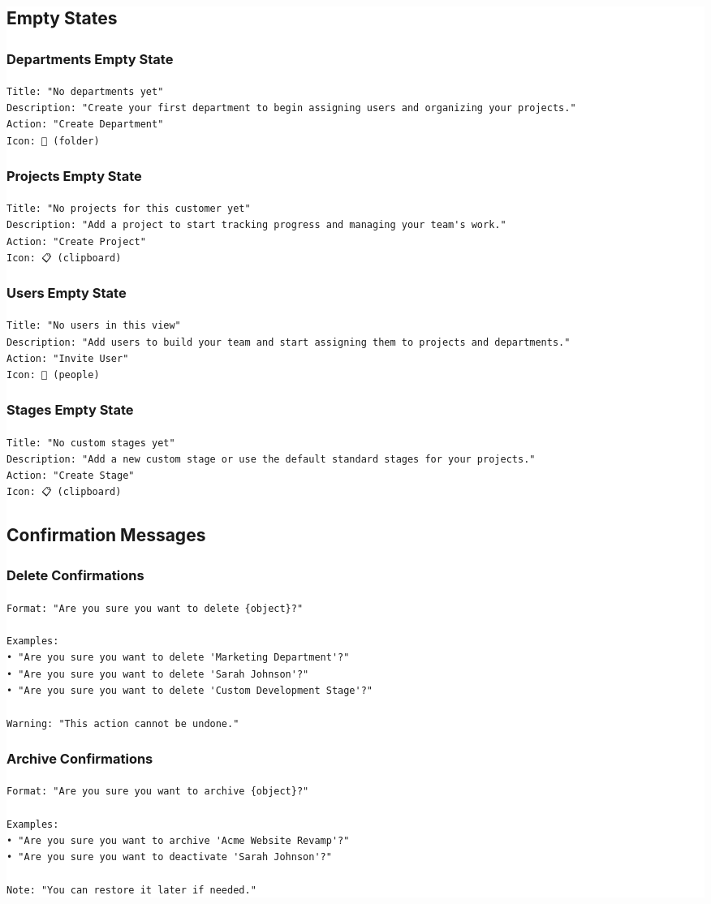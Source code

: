 ## Empty States

### Departments Empty State
```
Title: "No departments yet"
Description: "Create your first department to begin assigning users and organizing your projects."
Action: "Create Department"
Icon: 📁 (folder)
```

### Projects Empty State
```
Title: "No projects for this customer yet"
Description: "Add a project to start tracking progress and managing your team's work."
Action: "Create Project"
Icon: 📋 (clipboard)
```

### Users Empty State
```
Title: "No users in this view"
Description: "Add users to build your team and start assigning them to projects and departments."
Action: "Invite User"
Icon: 👥 (people)
```

### Stages Empty State
```
Title: "No custom stages yet"
Description: "Add a new custom stage or use the default standard stages for your projects."
Action: "Create Stage"
Icon: 📋 (clipboard)
```

## Confirmation Messages

### Delete Confirmations
```
Format: "Are you sure you want to delete {object}?"

Examples:
• "Are you sure you want to delete 'Marketing Department'?"
• "Are you sure you want to delete 'Sarah Johnson'?"
• "Are you sure you want to delete 'Custom Development Stage'?"

Warning: "This action cannot be undone."
```

### Archive Confirmations
```
Format: "Are you sure you want to archive {object}?"

Examples:
• "Are you sure you want to archive 'Acme Website Revamp'?"
• "Are you sure you want to deactivate 'Sarah Johnson'?"

Note: "You can restore it later if needed."
```
